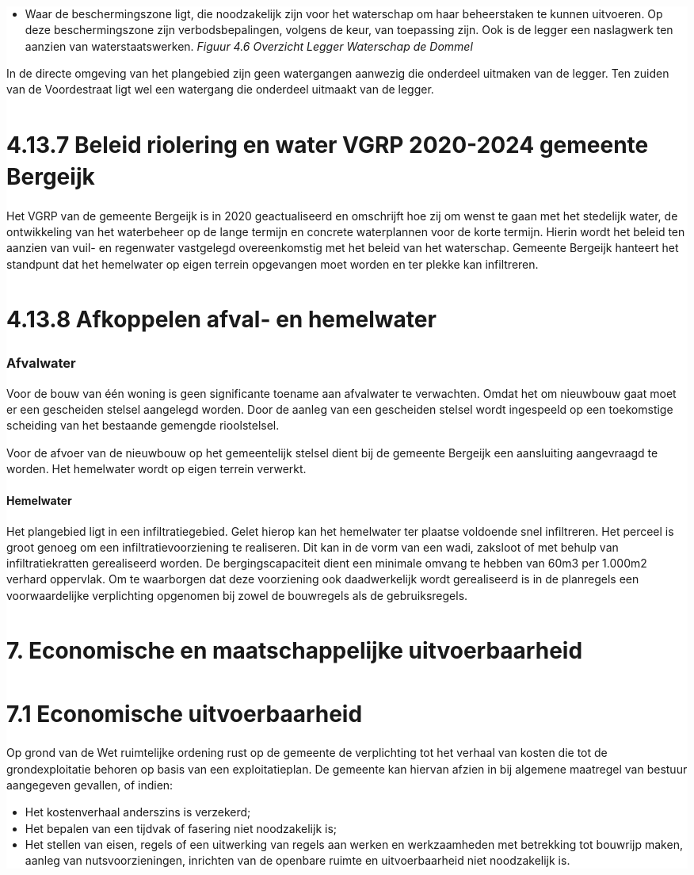 - Waar de beschermingszone ligt, die noodzakelijk zijn voor het waterschap om haar beheerstaken te kunnen uitvoeren. Op deze beschermingszone zijn verbodsbepalingen, volgens de keur, van toepassing zijn. Ook is de legger een naslagwerk ten aanzien van waterstaatswerken.
*Figuur 4.6 Overzicht Legger Waterschap de Dommel*

In de directe omgeving van het plangebied zijn geen watergangen aanwezig die onderdeel uitmaken van de legger. Ten zuiden van de Voordestraat ligt wel een watergang die onderdeel uitmaakt van de legger.

# 4.13.7 Beleid riolering en water VGRP 2020-2024 gemeente Bergeijk

Het VGRP van de gemeente Bergeijk is in 2020 geactualiseerd en omschrijft hoe zij om wenst te gaan met het stedelijk water, de ontwikkeling van het waterbeheer op de lange termijn en concrete waterplannen voor de korte termijn. Hierin wordt het beleid ten aanzien van vuil- en regenwater vastgelegd overeenkomstig met het beleid van het waterschap. Gemeente Bergeijk hanteert het standpunt dat het hemelwater op eigen terrein opgevangen moet worden en ter plekke kan infiltreren.

# 4.13.8 Afkoppelen afval- en hemelwater

### Afvalwater

Voor de bouw van één woning is geen significante toename aan afvalwater te verwachten. Omdat het om nieuwbouw gaat moet er een gescheiden stelsel aangelegd worden. Door de aanleg van een gescheiden stelsel wordt ingespeeld op een toekomstige scheiding van het bestaande gemengde rioolstelsel.

Voor de afvoer van de nieuwbouw op het gemeentelijk stelsel dient bij de gemeente Bergeijk een aansluiting aangevraagd te worden. Het hemelwater wordt op eigen terrein verwerkt.

#### Hemelwater

Het plangebied ligt in een infiltratiegebied. Gelet hierop kan het hemelwater ter plaatse voldoende snel infiltreren. Het perceel is groot genoeg om een infiltratievoorziening te realiseren. Dit kan in de vorm van een wadi, zaksloot of met behulp van infiltratiekratten gerealiseerd worden. De bergingscapaciteit dient een minimale omvang te hebben van 60m3 per 1.000m2 verhard oppervlak. Om te waarborgen dat deze voorziening ook daadwerkelijk wordt gerealiseerd is in de planregels een voorwaardelijke verplichting opgenomen bij zowel de bouwregels als de gebruiksregels.

# <span id="page-38-0"></span>7. Economische en maatschappelijke uitvoerbaarheid

# 7.1 Economische uitvoerbaarheid

<span id="page-38-1"></span>Op grond van de Wet ruimtelijke ordening rust op de gemeente de verplichting tot het verhaal van kosten die tot de grondexploitatie behoren op basis van een exploitatieplan. De gemeente kan hiervan afzien in bij algemene maatregel van bestuur aangegeven gevallen, of indien:

- Het kostenverhaal anderszins is verzekerd;
- Het bepalen van een tijdvak of fasering niet noodzakelijk is;
- Het stellen van eisen, regels of een uitwerking van regels aan werken en werkzaamheden met betrekking tot bouwrijp maken, aanleg van nutsvoorzieningen, inrichten van de openbare ruimte en uitvoerbaarheid niet noodzakelijk is.
